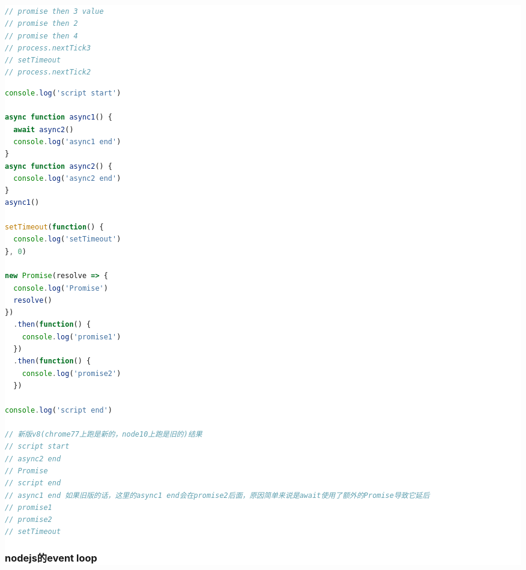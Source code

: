 ```js
// promise then 3 value
// promise then 2
// promise then 4
// process.nextTick3
// setTimeout
// process.nextTick2
```

```js
console.log('script start')

async function async1() {
  await async2()
  console.log('async1 end')
}
async function async2() {
  console.log('async2 end') 
}
async1()

setTimeout(function() {
  console.log('setTimeout')
}, 0)

new Promise(resolve => {
  console.log('Promise')
  resolve()
})
  .then(function() {
    console.log('promise1')
  })
  .then(function() {
    console.log('promise2')
  })

console.log('script end')

// 新版v8(chrome77上跑是新的，node10上跑是旧的)结果
// script start
// async2 end
// Promise
// script end
// async1 end 如果旧版的话，这里的async1 end会在promise2后面，原因简单来说是await使用了额外的Promise导致它延后
// promise1
// promise2
// setTimeout
```

### nodejs的event loop